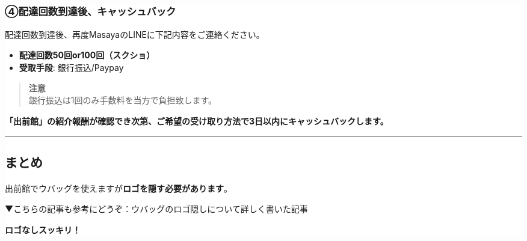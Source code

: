 ### ④配達回数到達後、キャッシュバック

配達回数到達後、再度MasayaのLINEに下記内容をご連絡ください。

- **配達回数50回or100回（スクショ）**
- **受取手段**: 銀行振込/Paypay

> **注意**  
> 銀行振込は1回のみ手数料を当方で負担致します。

**「出前館」の紹介報酬が確認でき次第、ご希望の受け取り方法で3日以内にキャッシュバックします。**

---

## まとめ

出前館でウバッグを使えますが**ロゴを隠す必要があります**。

▼こちらの記事も参考にどうぞ：ウバッグのロゴ隠しについて詳しく書いた記事

**ロゴなしスッキリ！**
&nbsp;